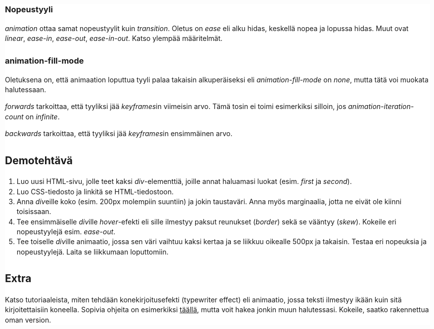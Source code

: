 ### Nopeustyyli

*animation* ottaa samat nopeustyylit kuin *transition*. Oletus on *ease* eli alku hidas, keskellä nopea ja lopussa hidas. Muut ovat *linear*, *ease-in*, *ease-out*, *ease-in-out*. Katso ylempää määritelmät.

### animation-fill-mode

Oletuksena on, että animaation loputtua tyyli palaa takaisin alkuperäiseksi eli *animation-fill-mode* on *none*, mutta tätä voi muokata halutessaan.

*forwards* tarkoittaa, että tyyliksi jää *keyframes*in viimeisin arvo. Tämä tosin ei toimi esimerkiksi silloin, jos *animation-iteration-count* on *infinite*.

*backwards* tarkoittaa, että tyyliksi jää *keyframes*in ensimmäinen arvo.

## Demotehtävä

1. Luo uusi HTML-sivu, jolle teet kaksi *div*-elementtiä, joille annat haluamasi luokat (esim. *first* ja *second*).
2. Luo CSS-tiedosto ja linkitä se HTML-tiedostoon.
3. Anna *div*eille koko (esim. 200px molempiin suuntiin) ja jokin taustaväri. Anna myös marginaalia, jotta ne eivät ole kiinni toisissaan.
4. Tee ensimmäiselle *div*ille *hover*-efekti eli sille ilmestyy paksut reunukset (*border*) sekä se vääntyy (*skew*). Kokeile eri nopeustyylejä esim. *ease-out*.
5. Tee toiselle *div*ille animaatio, jossa sen väri vaihtuu kaksi kertaa ja se liikkuu oikealle 500px ja takaisin. Testaa eri nopeuksia ja nopeustyylejä. Laita se liikkumaan loputtomiin.

## Extra

Katso tutoriaaleista, miten tehdään konekirjoitusefekti (typewriter effect) eli animaatio, jossa teksti ilmestyy ikään kuin sitä kirjoitettaisiin koneella. Sopivia ohjeita on esimerkiksi [täällä](https://css-tricks.com/snippets/css/typewriter-effect/)<base target="_blank">, mutta voit hakea jonkin muun halutessasi. Kokeile, saatko rakennettua oman version.